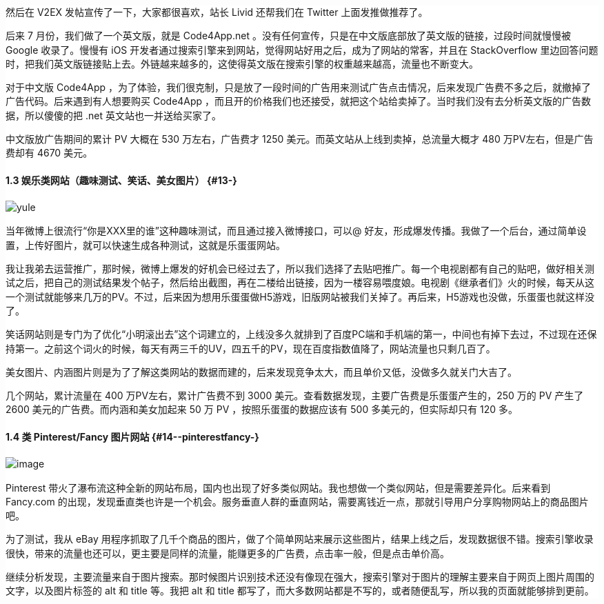 然后在 V2EX 发帖宣传了一下，大家都很喜欢，站长 Livid 还帮我们在 Twitter
上面发推做推荐了。

后来 7 月份，我们做了一个英文版，就是 Code4App.net
。没有任何宣传，只是在中文版底部放了英文版的链接，过段时间就慢慢被
Google 收录了。慢慢有 iOS
开发者通过搜索引擎来到网站，觉得网站好用之后，成为了网站的常客，并且在
StackOverflow
里边回答问题时，把我们英文版链接贴上去。外链越来越多的，这使得英文版在搜索引擎的权重越来越高，流量也不断变大。

对于中文版 Code4App
，为了体验，我们很克制，只是放了一段时间的广告用来测试广告点击情况，后来发现广告费不多之后，就撤掉了广告代码。后来遇到有人想要购买
Code4App
，而且开的价格我们也还接受，就把这个站给卖掉了。当时我们没有去分析英文版的广告数据，所以傻傻的把
.net 英文站也一并送给买家了。

中文版放广告期间的累计 PV 大概在 530 万左右，广告费才 1250
美元。而英文站从上线到卖掉，总流量大概才 480 万PV左右，但是广告费却有
4670 美元。

#### 1.3 娱乐类网站（趣味测试、笑话、美女图片） {#13-}

![yule](https://static.yushuangqi.com/blog/2017/0524084944tqwtgqtc3rv.png)

当年微博上很流行“你是XXX里的谁”这种趣味测试，而且通过接入微博接口，可以@
好友，形成爆发传播。我做了一个后台，通过简单设置，上传好图片，就可以快速生成各种测试，这就是乐蛋蛋网站。

我让我弟去运营推广，那时候，微博上爆发的好机会已经过去了，所以我们选择了去贴吧推广。每一个电视剧都有自己的贴吧，做好相关测试之后，把自己的测试结果发个帖子，然后给出截图，再在二楼给出链接，因为一楼容易喂度娘。电视剧《继承者们》火的时候，每天从这一个测试就能够来几万的PV。不过，后来因为想用乐蛋蛋做H5游戏，旧版网站被我们关掉了。再后来，H5游戏也没做，乐蛋蛋也就这样没了。

笑话网站则是专门为了优化“小明滚出去”这个词建立的，上线没多久就排到了百度PC端和手机端的第一，中间也有掉下去过，不过现在还保持第一。之前这个词火的时候，每天有两三千的UV，四五千的PV，现在百度指数值降了，网站流量也只剩几百了。

美女图片、内涵图片则是为了了解这类网站的数据而建的，后来发现竞争太大，而且单价又低，没做多久就关门大吉了。

几个网站，累计流量在 400 万PV左右，累计广告费不到 3000
美元。查看数据发现，主要广告费是乐蛋蛋产生的，250 万的 PV 产生了 2600
美元的广告费。而内涵和美女加起来 50 万 PV ，按照乐蛋蛋的数据应该有 500
多美元的，但实际却只有 120 多。

#### 1.4 类 Pinterest/Fancy 图片网站 {#14--pinterestfancy-}

![image](https://static.yushuangqi.com/blog/2017/0524084945ckzmjxkfabx.png)

Pinterest
带火了瀑布流这种全新的网站布局，国内也出现了好多类似网站。我也想做一个类似网站，但是需要差异化。后来看到
Fancy.com
的出现，发现垂直类也许是一个机会。服务垂直人群的垂直网站，需要离钱近一点，那就引导用户分享购物网站上的商品图片吧。

为了测试，我从 eBay
用程序抓取了几千个商品的图片，做了个简单网站来展示这些图片，结果上线之后，发现数据很不错。搜索引擎收录很快，带来的流量也还可以，更主要是同样的流量，能赚更多的广告费，点击率一般，但是点击单价高。

继续分析发现，主要流量来自于图片搜索。那时候图片识别技术还没有像现在强大，搜索引擎对于图片的理解主要来自于网页上图片周围的文字，以及图片标签的
alt 和 title 等。我把 alt 和 title
都写了，而大多数网站都是不写的，或者随便乱写，所以我的页面就能够排到更前。
